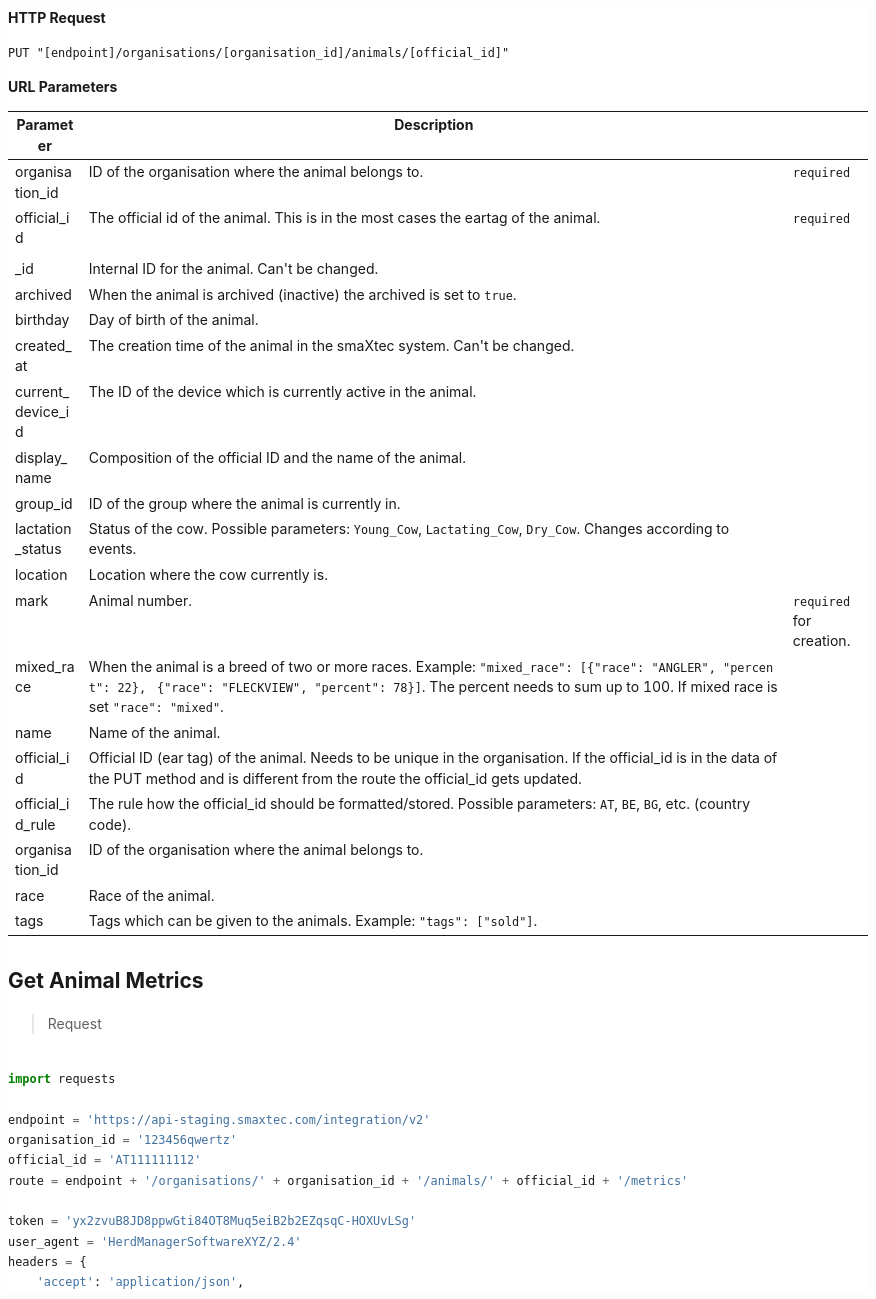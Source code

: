 **HTTP Request**

`PUT "[endpoint]/organisations/[organisation_id]/animals/[official_id]"`

**URL Parameters**

| Parameter         | Description                                                                                                                                                                                                                         |                          |
| ----------------- | ----------------------------------------------------------------------------------------------------------------------------------------------------------------------------------------------------------------------------------- | ------------------------ |
| organisation_id   | ID of the organisation where the animal belongs to.                                                                                                                                                                                 | `required`               |
| official_id       | The official id of the animal. This is in the most cases the eartag of the animal.                                                                                                                                                  | `required`               |
|                   |
| _id               | Internal ID for the animal. Can't be changed.                                                                                                                                                                                       |
| archived          | When the animal is archived (inactive) the archived is set to `true`.                                                                                                                                                               |
| birthday          | Day of birth of the animal.                                                                                                                                                                                                         |
| created_at        | The creation time of the animal in the smaXtec system. Can't be changed.                                                                                                                                                            |
| current_device_id | The ID of the device which is currently active in the animal.                                                                                                                                                                       |
| display_name      | Composition of the official ID and the name of the animal.                                                                                                                                                                          |
| group_id          | ID of the group where the animal is currently in.                                                                                                                                                                                   |
| lactation_status  | Status of the cow. Possible parameters: `Young_Cow`, `Lactating_Cow`, `Dry_Cow`. Changes according to events.                                                                                                                       |
| location          | Location where the cow currently is.                                                                                                                                                                                                |
| mark              | Animal number.                                                                                                                                                                                                                      | `required` for creation. |
| mixed_race        | When the animal is a breed of two or more races. Example: `"mixed_race": [{"race": "ANGLER", "percent": 22}, ` `{"race": "FLECKVIEW", "percent": 78}]`. The percent needs to sum up to 100. If mixed race is set `"race": "mixed"`. |
| name              | Name of the animal.                                                                                                                                                                                                                 |
| official_id       | Official ID (ear tag) of the animal. Needs to be unique in the organisation. If the official_id is in the data of the PUT method and is different from the route the official_id gets updated.                                      |
| official_id_rule  | The rule how the official_id should be formatted/stored. Possible parameters: `AT`, `BE`, `BG`, etc. (country code).                                                                                                                |
| organisation_id   | ID of the organisation where the animal belongs to.                                                                                                                                                                                 |
| race              | Race of the animal.                                                                                                                                                                                                                 |
| tags              | Tags which can be given to the animals. Example: `"tags": ["sold"]`.                                                                                                                                                                |


## Get Animal Metrics

> Request

```python

import requests

endpoint = 'https://api-staging.smaxtec.com/integration/v2'
organisation_id = '123456qwertz'
official_id = 'AT111111112'
route = endpoint + '/organisations/' + organisation_id + '/animals/' + official_id + '/metrics'

token = 'yx2zvuB8JD8ppwGti84OT8Muq5eiB2b2EZqsqC-HOXUvLSg'
user_agent = 'HerdManagerSoftwareXYZ/2.4'
headers = {
    'accept': 'application/json',
```